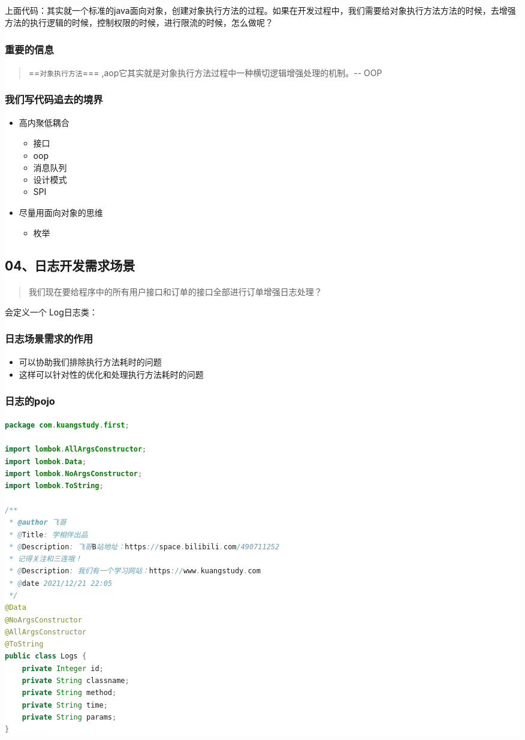 上面代码：其实就一个标准的java面向对象，创建对象执行方法的过程。如果在开发过程中，我们需要给对象执行方法方法的时候，去增强方法的执行逻辑的时候，控制权限的时候，进行限流的时候，怎么做呢？

### 重要的信息

> ==`对象执行方法`=== ,aop它其实就是对象执行方法过程中一种横切逻辑增强处理的机制。-- OOP

### 我们写代码追去的境界

- 高内聚低耦合

  - 接口
  - oop
  - 消息队列
  - 设计模式
  - SPI

- 尽量用面向对象的思维

  - 枚举

    



## 04、日志开发需求场景

> 我们现在要给程序中的所有用户接口和订单的接口全部进行订单增强日志处理？

会定义一个 Log日志类：

### 日志场景需求的作用

- 可以协助我们排除执行方法耗时的问题
- 这样可以针对性的优化和处理执行方法耗时的问题

### 日志的pojo

```java
package com.kuangstudy.first;

import lombok.AllArgsConstructor;
import lombok.Data;
import lombok.NoArgsConstructor;
import lombok.ToString;

/**
 * @author 飞哥
 * @Title: 学相伴出品
 * @Description: 飞哥B站地址：https://space.bilibili.com/490711252
 * 记得关注和三连哦！
 * @Description: 我们有一个学习网站：https://www.kuangstudy.com
 * @date 2021/12/21 22:05
 */
@Data
@NoArgsConstructor
@AllArgsConstructor
@ToString
public class Logs {
    private Integer id;
    private String classname;
    private String method;
    private String time;
    private String params;
}

```
